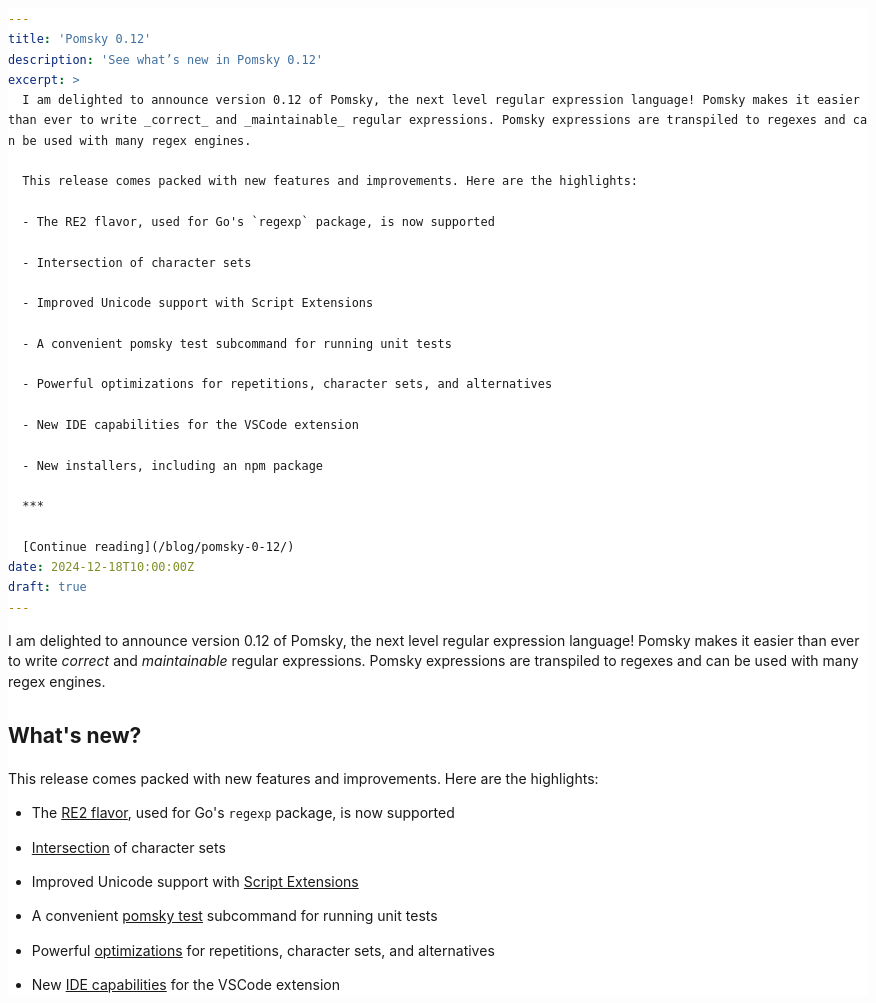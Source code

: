 ```yaml
---
title: 'Pomsky 0.12'
description: 'See what’s new in Pomsky 0.12'
excerpt: >
  I am delighted to announce version 0.12 of Pomsky, the next level regular expression language! Pomsky makes it easier than ever to write _correct_ and _maintainable_ regular expressions. Pomsky expressions are transpiled to regexes and can be used with many regex engines.

  This release comes packed with new features and improvements. Here are the highlights:

  - The RE2 flavor, used for Go's `regexp` package, is now supported

  - Intersection of character sets

  - Improved Unicode support with Script Extensions

  - A convenient pomsky test subcommand for running unit tests

  - Powerful optimizations for repetitions, character sets, and alternatives

  - New IDE capabilities for the VSCode extension

  - New installers, including an npm package

  ***

  [Continue reading](/blog/pomsky-0-12/)
date: 2024-12-18T10:00:00Z
draft: true
---
```


I am delighted to announce version 0.12 of Pomsky, the next level regular expression language! Pomsky makes it easier than ever to write _correct_ and _maintainable_ regular expressions. Pomsky expressions are transpiled to regexes and can be used with many regex engines.

## What's new?

This release comes packed with new features and improvements. Here are the highlights:

<div class="big-list">

- The [RE2 flavor](#re2-support), used for Go's `regexp` package, is now supported

- [Intersection](#character-set-intersection) of character sets

- Improved Unicode support with [Script Extensions](#unicode-script-extensions)

- A convenient [pomsky test](#test-subcommand) subcommand for running unit tests

- Powerful [optimizations](#optimizations) for repetitions, character sets, and alternatives

- New [IDE capabilities](#editor-improvements) for the VSCode extension
